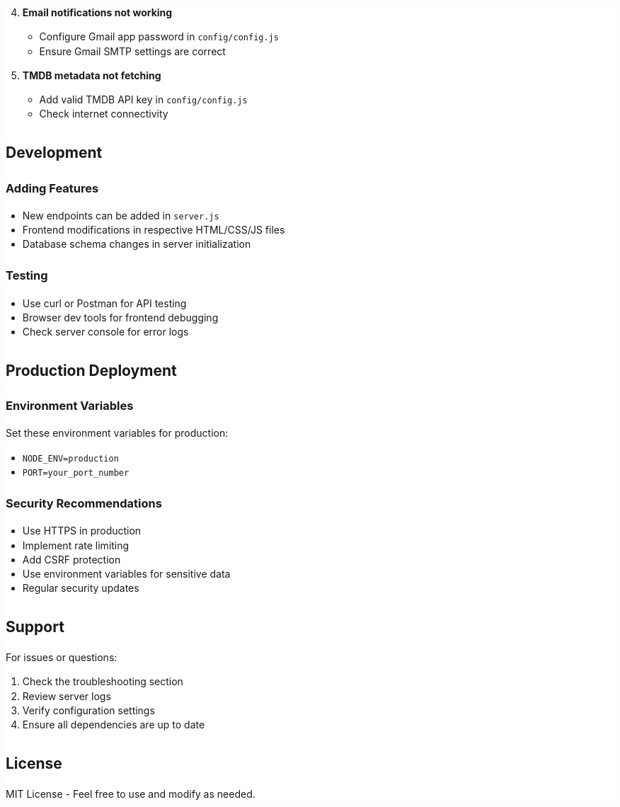 4. **Email notifications not working**
   - Configure Gmail app password in `config/config.js`
   - Ensure Gmail SMTP settings are correct

5. **TMDB metadata not fetching**
   - Add valid TMDB API key in `config/config.js`
   - Check internet connectivity

## Development

### Adding Features
- New endpoints can be added in `server.js`
- Frontend modifications in respective HTML/CSS/JS files
- Database schema changes in server initialization

### Testing
- Use curl or Postman for API testing
- Browser dev tools for frontend debugging
- Check server console for error logs

## Production Deployment

### Environment Variables
Set these environment variables for production:
- `NODE_ENV=production`
- `PORT=your_port_number`

### Security Recommendations
- Use HTTPS in production
- Implement rate limiting
- Add CSRF protection
- Use environment variables for sensitive data
- Regular security updates

## Support

For issues or questions:
1. Check the troubleshooting section
2. Review server logs
3. Verify configuration settings
4. Ensure all dependencies are up to date

## License

MIT License - Feel free to use and modify as needed.
